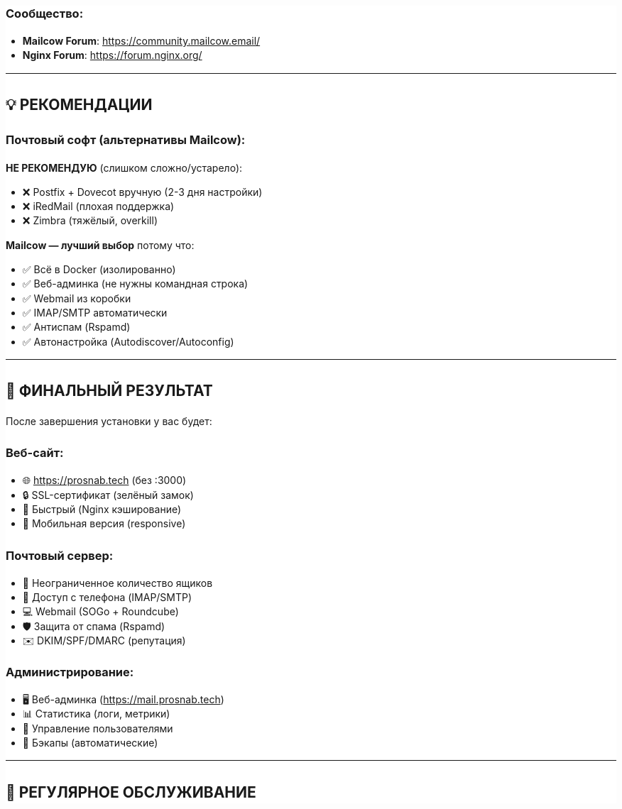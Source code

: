 ### Сообщество:
- **Mailcow Forum**: https://community.mailcow.email/
- **Nginx Forum**: https://forum.nginx.org/

---

## 💡 РЕКОМЕНДАЦИИ

### Почтовый софт (альтернативы Mailcow):

**НЕ РЕКОМЕНДУЮ** (слишком сложно/устарело):
- ❌ Postfix + Dovecot вручную (2-3 дня настройки)
- ❌ iRedMail (плохая поддержка)
- ❌ Zimbra (тяжёлый, overkill)

**Mailcow — лучший выбор** потому что:
- ✅ Всё в Docker (изолированно)
- ✅ Веб-админка (не нужны командная строка)
- ✅ Webmail из коробки
- ✅ IMAP/SMTP автоматически
- ✅ Антиспам (Rspamd)
- ✅ Автонастройка (Autodiscover/Autoconfig)

---

## 🎉 ФИНАЛЬНЫЙ РЕЗУЛЬТАТ

После завершения установки у вас будет:

### Веб-сайт:
- 🌐 https://prosnab.tech (без :3000)
- 🔒 SSL-сертификат (зелёный замок)
- 🚀 Быстрый (Nginx кэширование)
- 📱 Мобильная версия (responsive)

### Почтовый сервер:
- 📧 Неограниченное количество ящиков
- 📱 Доступ с телефона (IMAP/SMTP)
- 💻 Webmail (SOGo + Roundcube)
- 🛡️ Защита от спама (Rspamd)
- ✉️ DKIM/SPF/DMARC (репутация)

### Администрирование:
- 🖥️ Веб-админка (https://mail.prosnab.tech)
- 📊 Статистика (логи, метрики)
- 🔐 Управление пользователями
- 💾 Бэкапы (автоматические)

---

## 📅 РЕГУЛЯРНОЕ ОБСЛУЖИВАНИЕ

